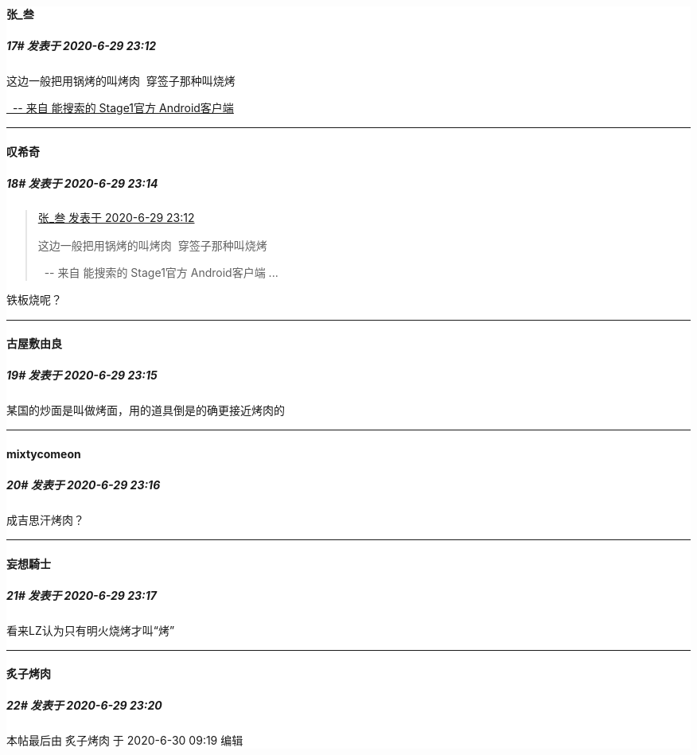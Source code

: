 ####  张_叁  
##### 17#       发表于 2020-6-29 23:12


这边一般把用锅烤的叫烤肉  穿签子那种叫烧烤

[  -- 来自 能搜索的 Stage1官方 Android客户端](https://www.coolapk.com/apk/140634)


-----

####  叹希奇  
##### 18#       发表于 2020-6-29 23:14


<blockquote><a href="httphttps://bbs.saraba1st.com/2b/forum.php?mod=redirect&amp;goto=findpost&amp;pid=48003725&amp;ptid=1944846" target="_blank">张_叁 发表于 2020-6-29 23:12</a>

这边一般把用锅烤的叫烤肉  穿签子那种叫烧烤


  -- 来自 能搜索的 Stage1官方 Android客户端 ...</blockquote>
铁板烧呢？


-----

####  古屋敷由良  
##### 19#       发表于 2020-6-29 23:15


某国的炒面是叫做烤面，用的道具倒是的确更接近烤肉的


-----

####  mixtycomeon  
##### 20#       发表于 2020-6-29 23:16


成吉思汗烤肉？


-----

####  妄想騎士  
##### 21#       发表于 2020-6-29 23:17


看来LZ认为只有明火烧烤才叫“烤”


-----

####  炙子烤肉  
##### 22#       发表于 2020-6-29 23:20


 本帖最后由 炙子烤肉 于 2020-6-30 09:19 编辑 
